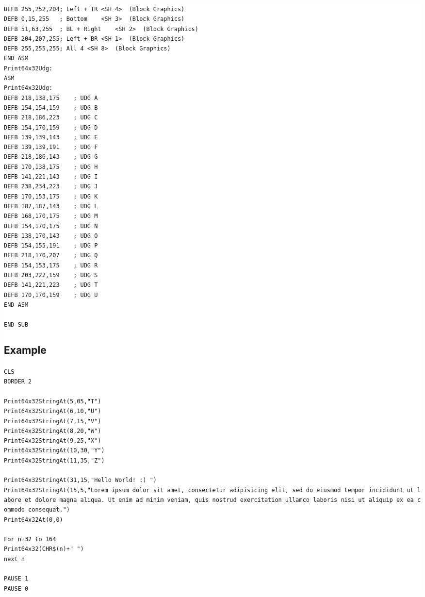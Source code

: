 ```basic
DEFB 255,252,204; Left + TR	<SH 4>	(Block Graphics)
DEFB 0,15,255	; Bottom	<SH 3>	(Block Graphics)
DEFB 51,63,255	; BL + Right	<SH 2>	(Block Graphics)
DEFB 204,207,255; Left + BR	<SH 1>	(Block Graphics)
DEFB 255,255,255; All 4	<SH 8>	(Block Graphics)
END ASM
Print64x32Udg:
ASM
Print64x32Udg:
DEFB 218,138,175	; UDG A
DEFB 154,154,159	; UDG B
DEFB 218,186,223	; UDG C
DEFB 154,170,159	; UDG D
DEFB 139,139,143	; UDG E
DEFB 139,139,191	; UDG F
DEFB 218,186,143	; UDG G
DEFB 170,138,175	; UDG H
DEFB 141,221,143	; UDG I
DEFB 238,234,223	; UDG J
DEFB 170,153,175	; UDG K
DEFB 187,187,143	; UDG L
DEFB 168,170,175	; UDG M
DEFB 154,170,175	; UDG N
DEFB 138,170,143	; UDG O
DEFB 154,155,191	; UDG P
DEFB 218,170,207	; UDG Q
DEFB 154,153,175	; UDG R
DEFB 203,222,159	; UDG S
DEFB 141,221,223	; UDG T
DEFB 170,170,159	; UDG U
END ASM

END SUB
```

## Example

```
CLS
BORDER 2

Print64x32StringAt(5,05,"T")
Print64x32StringAt(6,10,"U")
Print64x32StringAt(7,15,"V")
Print64x32StringAt(8,20,"W")
Print64x32StringAt(9,25,"X")
Print64x32StringAt(10,30,"Y")
Print64x32StringAt(11,35,"Z")

Print64x32StringAt(31,15,"Hello World! :) ")
Print64x32StringAt(15,5,"Lorem ipsum dolor sit amet, consectetur adipisicing elit, sed do eiusmod tempor incididunt ut labore et dolore magna aliqua. Ut enim ad minim veniam, quis nostrud exercitation ullamco laboris nisi ut aliquip ex ea commodo consequat.")
Print64x32At(0,0)

For n=32 to 164
Print64x32(CHR$(n)+" ")
next n

PAUSE 1
PAUSE 0
```
